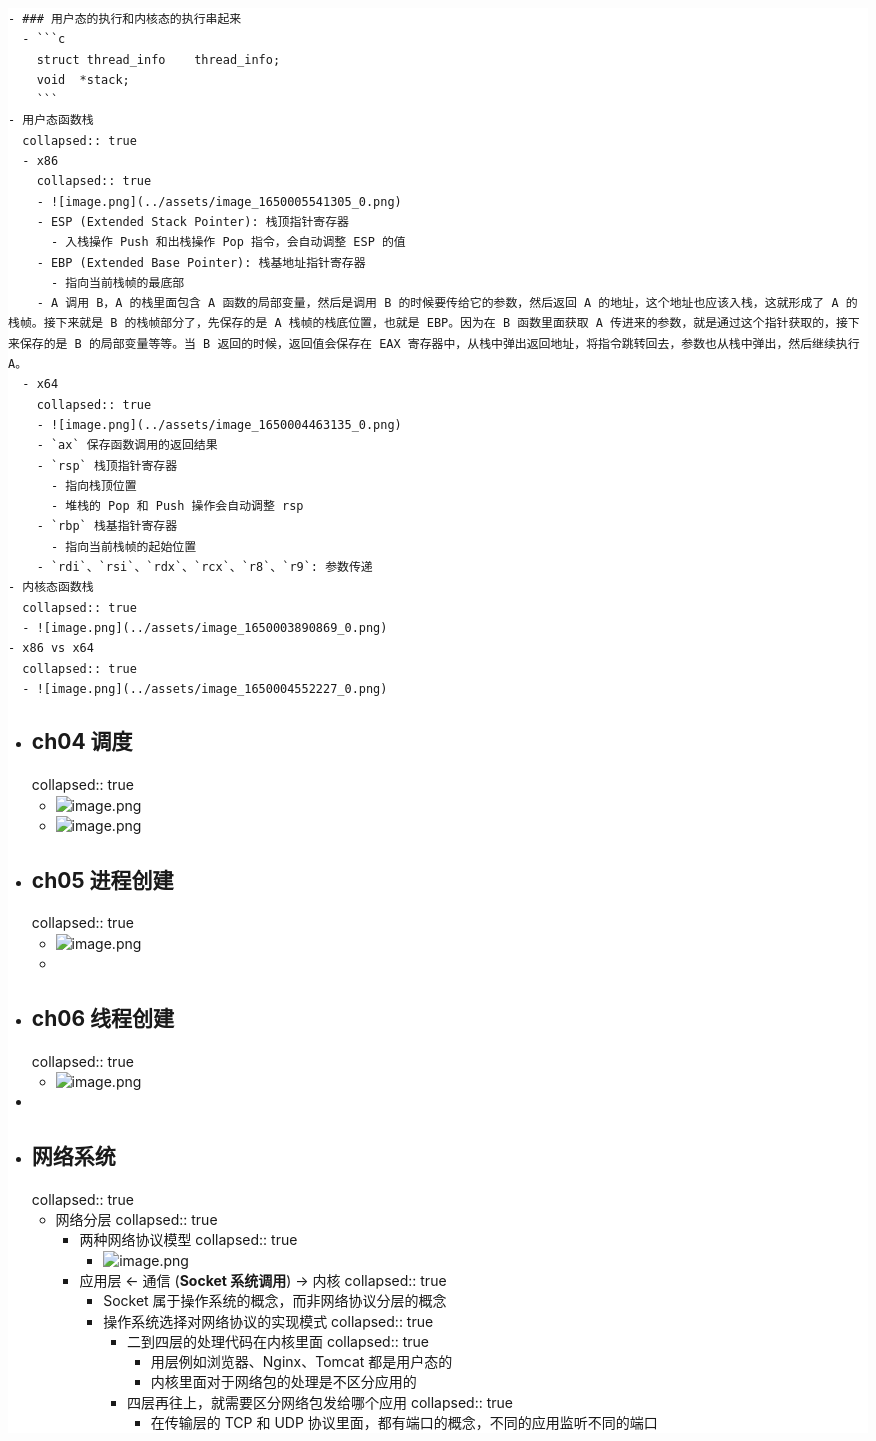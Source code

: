     - ### 用户态的执行和内核态的执行串起来
      - ```c
        struct thread_info    thread_info;
        void  *stack;
        ```
    - 用户态函数栈
      collapsed:: true
      - x86
        collapsed:: true
        - ![image.png](../assets/image_1650005541305_0.png)
        - ESP (Extended Stack Pointer): 栈顶指针寄存器
          - 入栈操作 Push 和出栈操作 Pop 指令，会自动调整 ESP 的值
        - EBP (Extended Base Pointer): 栈基地址指针寄存器
          - 指向当前栈帧的最底部
        - A 调用 B，A 的栈里面包含 A 函数的局部变量，然后是调用 B 的时候要传给它的参数，然后返回 A 的地址，这个地址也应该入栈，这就形成了 A 的栈帧。接下来就是 B 的栈帧部分了，先保存的是 A 栈帧的栈底位置，也就是 EBP。因为在 B 函数里面获取 A 传进来的参数，就是通过这个指针获取的，接下来保存的是 B 的局部变量等等。当 B 返回的时候，返回值会保存在 EAX 寄存器中，从栈中弹出返回地址，将指令跳转回去，参数也从栈中弹出，然后继续执行 A。
      - x64
        collapsed:: true
        - ![image.png](../assets/image_1650004463135_0.png)
        - `ax` 保存函数调用的返回结果
        - `rsp` 栈顶指针寄存器
          - 指向栈顶位置
          - 堆栈的 Pop 和 Push 操作会自动调整 rsp
        - `rbp` 栈基指针寄存器
          - 指向当前栈帧的起始位置
        - `rdi`、`rsi`、`rdx`、`rcx`、`r8`、`r9`: 参数传递
    - 内核态函数栈
      collapsed:: true
      - ![image.png](../assets/image_1650003890869_0.png)
    - x86 vs x64
      collapsed:: true
      - ![image.png](../assets/image_1650004552227_0.png)
  - ## ch04 调度
    collapsed:: true
    - ![image.png](../assets/image_1650006220845_0.png)
    - ![image.png](../assets/image_1650006602228_0.png)
  - ## ch05 进程创建
    collapsed:: true
    - ![image.png](../assets/image_1650007561931_0.png)
    -
  - ## ch06 线程创建
    collapsed:: true
    - ![image.png](../assets/image_1650007954430_0.png)
-
- ## 网络系统
  collapsed:: true
  - 网络分层
    collapsed:: true
    - 两种网络协议模型
      collapsed:: true
      - ![image.png](../assets/image_1654591907792_0.png)
    - 应用层 <- 通信 (**Socket 系统调用**) -> 内核
      collapsed:: true
      - Socket 属于操作系统的概念，而非网络协议分层的概念
      - 操作系统选择对网络协议的实现模式
        collapsed:: true
        - 二到四层的处理代码在内核里面
          collapsed:: true
          - 用层例如浏览器、Nginx、Tomcat 都是用户态的
          - 内核里面对于网络包的处理是不区分应用的
        - 四层再往上，就需要区分网络包发给哪个应用
          collapsed:: true
          - 在传输层的 TCP 和 UDP 协议里面，都有端口的概念，不同的应用监听不同的端口